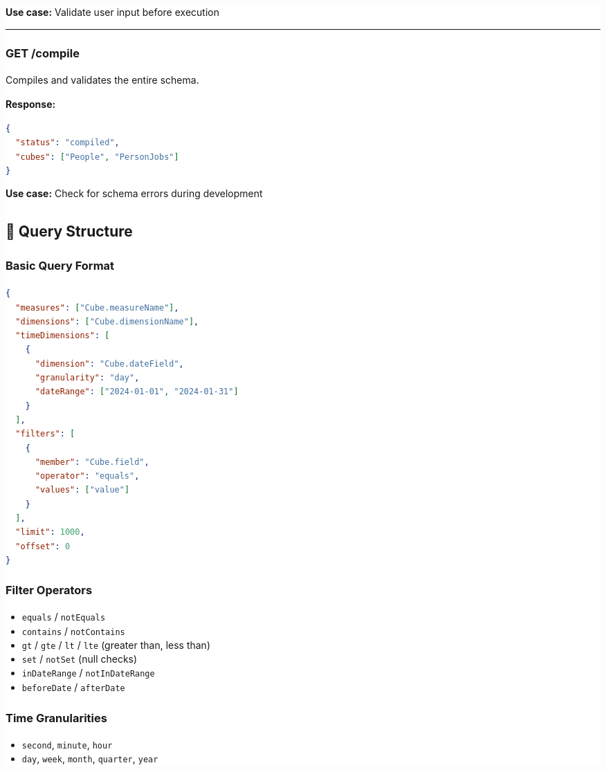 **Use case:** Validate user input before execution

---

### **GET /compile**
Compiles and validates the entire schema.

**Response:**
```json
{
  "status": "compiled",
  "cubes": ["People", "PersonJobs"]
}
```

**Use case:** Check for schema errors during development

## 🎯 Query Structure

### **Basic Query Format**
```json
{
  "measures": ["Cube.measureName"],
  "dimensions": ["Cube.dimensionName"], 
  "timeDimensions": [
    {
      "dimension": "Cube.dateField",
      "granularity": "day",
      "dateRange": ["2024-01-01", "2024-01-31"]
    }
  ],
  "filters": [
    {
      "member": "Cube.field",
      "operator": "equals",
      "values": ["value"]
    }
  ],
  "limit": 1000,
  "offset": 0
}
```

### **Filter Operators**
- `equals` / `notEquals`
- `contains` / `notContains` 
- `gt` / `gte` / `lt` / `lte` (greater than, less than)
- `set` / `notSet` (null checks)
- `inDateRange` / `notInDateRange`
- `beforeDate` / `afterDate`

### **Time Granularities**
- `second`, `minute`, `hour`
- `day`, `week`, `month`, `quarter`, `year`
